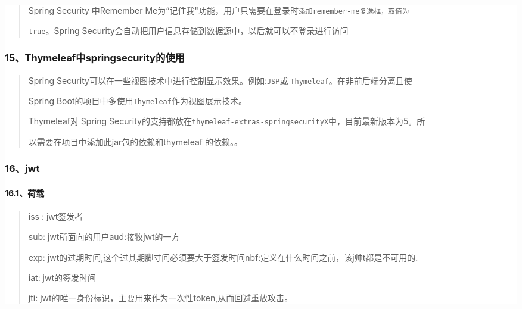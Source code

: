 > Spring Security 中Remember Me为“记住我"功能，用户只需要在登录时`添加remember-me复选框，取值为`
>
> `true`。Spring Security会自动把用户信息存储到数据源中，以后就可以不登录进行访问

### 15、Thymeleaf中springsecurity的使用

> Spring Security可以在一些视图技术中进行控制显示效果。例如:`JSP`或 `Thymeleaf`。在非前后端分离且使
>
> Spring Boot的项目中多使用` Thymeleaf `作为视图展示技术。
>
> Thymeleaf对 Spring Security的支持都放在`thymeleaf-extras-springsecurityX`中，目前最新版本为5。所
>
> 以需要在项目中添加此jar包的依赖和thymeleaf 的依赖。。

### 16、jwt

#### 16.1、荷载

>iss : jwt签发者
>
>sub: jwt所面向的用户aud:接牧jwt的一方
>
>exp: jwt的过期时间,这个过其期脚寸间必须要大于签发时间nbf:定义在什么时间之前，该j帅t都是不可用的.
>
>iat: jwt的签发时间
>
>jti: jwt的唯一身份标识，主要用来作为一次性token,从而回避重放攻击。
